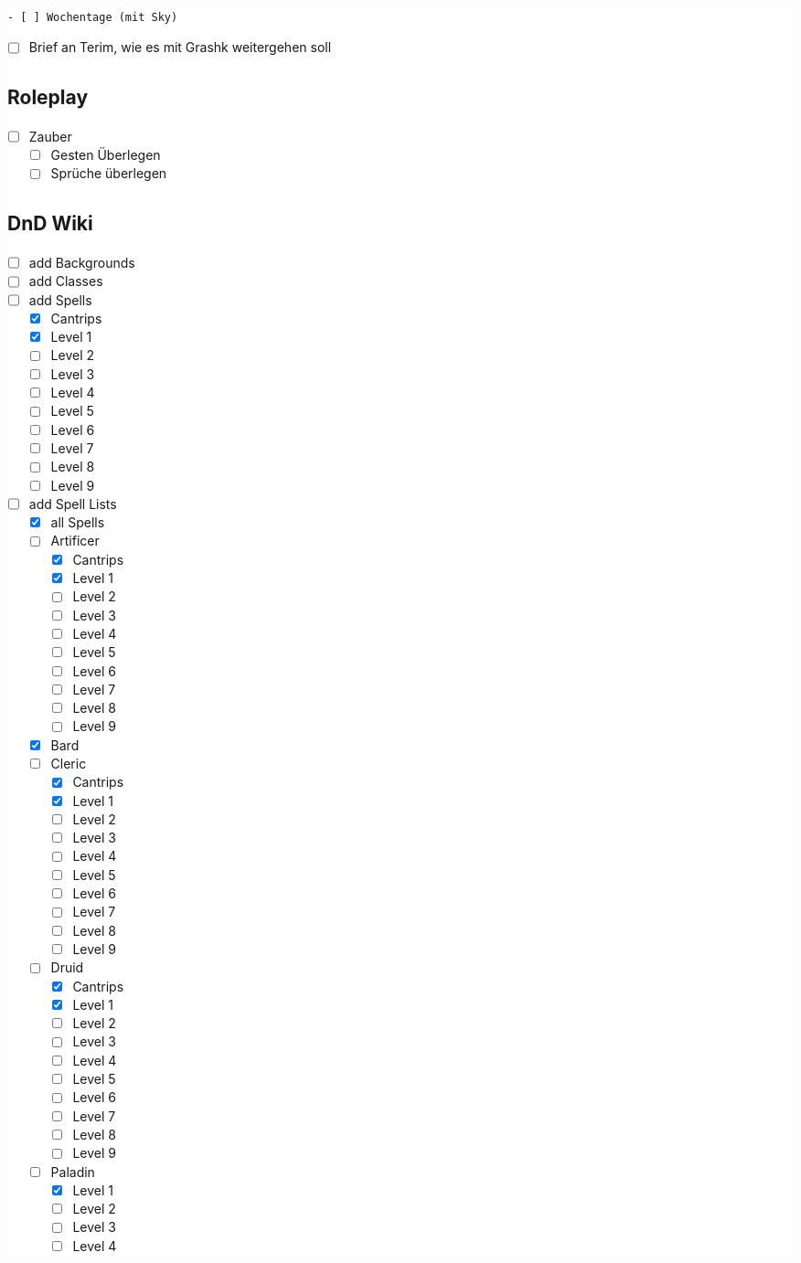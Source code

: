 	- [ ] Wochentage (mit Sky)
- [ ] Brief an Terim, wie es mit Grashk weitergehen soll
## Roleplay
- [ ] Zauber
	- [ ] Gesten Überlegen
	- [ ] Sprüche überlegen
## DnD Wiki
- [ ] add Backgrounds
- [ ] add Classes
- [ ] add Spells
	- [x] Cantrips
	- [x] Level 1
	- [ ] Level 2
	- [ ] Level 3
	- [ ] Level 4
	- [ ] Level 5
	- [ ] Level 6
	- [ ] Level 7
	- [ ] Level 8
	- [ ] Level 9
- [ ] add Spell Lists
	- [x] all Spells
	- [ ] Artificer
		- [x] Cantrips
		- [x] Level 1
		- [ ] Level 2
		- [ ] Level 3
		- [ ] Level 4
		- [ ] Level 5
		- [ ] Level 6
		- [ ] Level 7
		- [ ] Level 8
		- [ ] Level 9
	- [x] Bard
	- [ ] Cleric
		- [x] Cantrips
		- [x] Level 1
		- [ ] Level 2
		- [ ] Level 3
		- [ ] Level 4
		- [ ] Level 5
		- [ ] Level 6
		- [ ] Level 7
		- [ ] Level 8
		- [ ] Level 9
	- [ ] Druid
		- [x] Cantrips
		- [x] Level 1
		- [ ] Level 2
		- [ ] Level 3
		- [ ] Level 4
		- [ ] Level 5
		- [ ] Level 6
		- [ ] Level 7
		- [ ] Level 8
		- [ ] Level 9
	- [ ] Paladin
		- [x] Level 1
		- [ ] Level 2
		- [ ] Level 3
		- [ ] Level 4